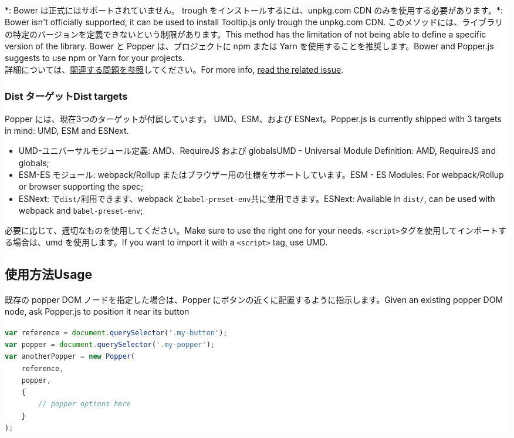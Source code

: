 <span data-ttu-id="ee101-146">\*: Bower は正式にはサポートされていません。 trough をインストールするには、unpkg.com CDN のみを使用する必要があります。</span><span class="sxs-lookup"><span data-stu-id="ee101-146">\*: Bower isn't officially supported, it can be used to install Tooltip.js only trough the unpkg.com CDN.</span></span> <span data-ttu-id="ee101-147">このメソッドには、ライブラリの特定のバージョンを定義できないという制限があります。</span><span class="sxs-lookup"><span data-stu-id="ee101-147">This method has the limitation of not being able to define a specific version of the library.</span></span> <span data-ttu-id="ee101-148">Bower と Popper は、プロジェクトに npm または Yarn を使用することを推奨します。</span><span class="sxs-lookup"><span data-stu-id="ee101-148">Bower and Popper.js suggests to use npm or Yarn for your projects.</span></span>  
<span data-ttu-id="ee101-149">詳細については、[関連する問題を参照](https://github.com/FezVrasta/popper.js/issues/390)してください。</span><span class="sxs-lookup"><span data-stu-id="ee101-149">For more info, [read the related issue](https://github.com/FezVrasta/popper.js/issues/390).</span></span>

### <a name="dist-targets"></a><span data-ttu-id="ee101-150">Dist ターゲット</span><span class="sxs-lookup"><span data-stu-id="ee101-150">Dist targets</span></span>

<span data-ttu-id="ee101-151">Popper には、現在3つのターゲットが付属しています。 UMD、ESM、および ESNext。</span><span class="sxs-lookup"><span data-stu-id="ee101-151">Popper.js is currently shipped with 3 targets in mind: UMD, ESM and ESNext.</span></span>

- <span data-ttu-id="ee101-152">UMD-ユニバーサルモジュール定義: AMD、RequireJS および globals</span><span class="sxs-lookup"><span data-stu-id="ee101-152">UMD - Universal Module Definition: AMD, RequireJS and globals;</span></span>
- <span data-ttu-id="ee101-153">ESM-ES モジュール: webpack/Rollup またはブラウザー用の仕様をサポートしています。</span><span class="sxs-lookup"><span data-stu-id="ee101-153">ESM - ES Modules: For webpack/Rollup or browser supporting the spec;</span></span>
- <span data-ttu-id="ee101-154">ESNext: で`dist/`利用できます、webpack と`babel-preset-env`共に使用できます。</span><span class="sxs-lookup"><span data-stu-id="ee101-154">ESNext: Available in `dist/`, can be used with webpack and `babel-preset-env`;</span></span>

<span data-ttu-id="ee101-155">必要に応じて、適切なものを使用してください。</span><span class="sxs-lookup"><span data-stu-id="ee101-155">Make sure to use the right one for your needs.</span></span> <span data-ttu-id="ee101-156">`<script>`タグを使用してインポートする場合は、umd を使用します。</span><span class="sxs-lookup"><span data-stu-id="ee101-156">If you want to import it with a `<script>` tag, use UMD.</span></span>

## <a name="usage"></a><span data-ttu-id="ee101-157">使用方法</span><span class="sxs-lookup"><span data-stu-id="ee101-157">Usage</span></span>

<span data-ttu-id="ee101-158">既存の popper DOM ノードを指定した場合は、Popper にボタンの近くに配置するように指示します。</span><span class="sxs-lookup"><span data-stu-id="ee101-158">Given an existing popper DOM node, ask Popper.js to position it near its button</span></span>

```js
var reference = document.querySelector('.my-button');
var popper = document.querySelector('.my-popper');
var anotherPopper = new Popper(
    reference,
    popper,
    {
        // popper options here
    }
);
```
